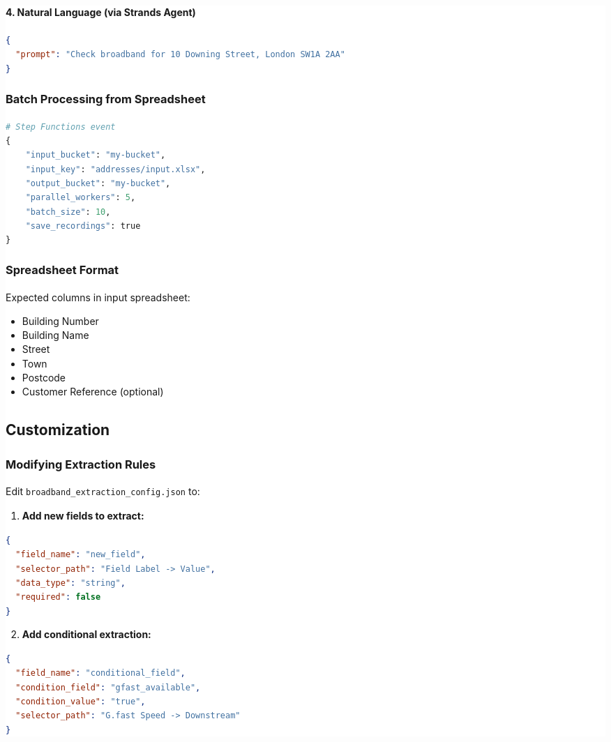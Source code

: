 #### 4. Natural Language (via Strands Agent)
```json
{
  "prompt": "Check broadband for 10 Downing Street, London SW1A 2AA"
}
```

### Batch Processing from Spreadsheet

```python
# Step Functions event
{
    "input_bucket": "my-bucket",
    "input_key": "addresses/input.xlsx",
    "output_bucket": "my-bucket",
    "parallel_workers": 5,
    "batch_size": 10,
    "save_recordings": true
}
```

### Spreadsheet Format

Expected columns in input spreadsheet:
- Building Number
- Building Name
- Street
- Town
- Postcode
- Customer Reference (optional)

## Customization

### Modifying Extraction Rules

Edit `broadband_extraction_config.json` to:

1. **Add new fields to extract:**

```json
{
  "field_name": "new_field",
  "selector_path": "Field Label -> Value",
  "data_type": "string",
  "required": false
}
```

2. **Add conditional extraction:**

```json
{
  "field_name": "conditional_field",
  "condition_field": "gfast_available",
  "condition_value": "true",
  "selector_path": "G.fast Speed -> Downstream"
}
```
